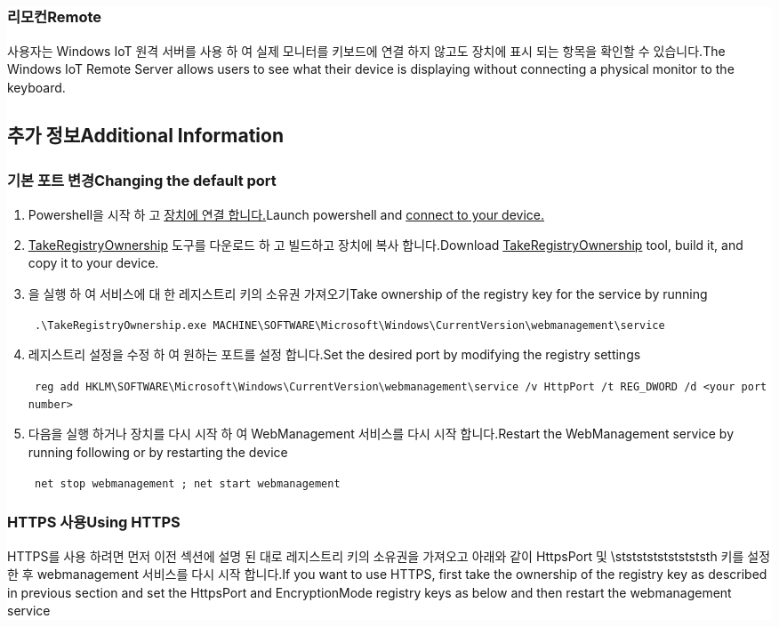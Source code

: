 ### <a name="remote"></a><span data-ttu-id="5cfa7-214">리모컨</span><span class="sxs-lookup"><span data-stu-id="5cfa7-214">Remote</span></span>
<span data-ttu-id="5cfa7-215">사용자는 Windows IoT 원격 서버를 사용 하 여 실제 모니터를 키보드에 연결 하지 않고도 장치에 표시 되는 항목을 확인할 수 있습니다.</span><span class="sxs-lookup"><span data-stu-id="5cfa7-215">The Windows IoT Remote Server allows users to see what their device is displaying without connecting a physical monitor to the keyboard.</span></span>


## <a name="additional-information"></a><span data-ttu-id="5cfa7-216">추가 정보</span><span class="sxs-lookup"><span data-stu-id="5cfa7-216">Additional Information</span></span> 

### <a name="changing-the-default-port"></a><span data-ttu-id="5cfa7-217">기본 포트 변경</span><span class="sxs-lookup"><span data-stu-id="5cfa7-217">Changing the default port</span></span>
 
1. <span data-ttu-id="5cfa7-218">Powershell을 시작 하 고 [장치에 연결 합니다.](../connect-your-device/PowerShell.md)</span><span class="sxs-lookup"><span data-stu-id="5cfa7-218">Launch powershell and [connect to your device.](../connect-your-device/PowerShell.md)</span></span>
2. <span data-ttu-id="5cfa7-219">[TakeRegistryOwnership](https://github.com/ms-iot/iot-utilities/tree/master/TakeRegistryOwnership) 도구를 다운로드 하 고 빌드하고 장치에 복사 합니다.</span><span class="sxs-lookup"><span data-stu-id="5cfa7-219">Download [TakeRegistryOwnership](https://github.com/ms-iot/iot-utilities/tree/master/TakeRegistryOwnership) tool, build it, and copy it to your device.</span></span> 
3. <span data-ttu-id="5cfa7-220">을 실행 하 여 서비스에 대 한 레지스트리 키의 소유권 가져오기</span><span class="sxs-lookup"><span data-stu-id="5cfa7-220">Take ownership of the registry key for the service by running</span></span>

        .\TakeRegistryOwnership.exe MACHINE\SOFTWARE\Microsoft\Windows\CurrentVersion\webmanagement\service

4. <span data-ttu-id="5cfa7-221">레지스트리 설정을 수정 하 여 원하는 포트를 설정 합니다.</span><span class="sxs-lookup"><span data-stu-id="5cfa7-221">Set the desired port by modifying the registry settings</span></span> 

        reg add HKLM\SOFTWARE\Microsoft\Windows\CurrentVersion\webmanagement\service /v HttpPort /t REG_DWORD /d <your port number>
        
5. <span data-ttu-id="5cfa7-222">다음을 실행 하거나 장치를 다시 시작 하 여 WebManagement 서비스를 다시 시작 합니다.</span><span class="sxs-lookup"><span data-stu-id="5cfa7-222">Restart the WebManagement service by running following or by restarting the device</span></span>

        net stop webmanagement ; net start webmanagement

### <a name="using-https"></a><span data-ttu-id="5cfa7-223">HTTPS 사용</span><span class="sxs-lookup"><span data-stu-id="5cfa7-223">Using HTTPS</span></span> 

<span data-ttu-id="5cfa7-224">HTTPS를 사용 하려면 먼저 이전 섹션에 설명 된 대로 레지스트리 키의 소유권을 가져오고 아래와 같이 HttpsPort 및 \stststststststststh 키를 설정한 후 webmanagement 서비스를 다시 시작 합니다.</span><span class="sxs-lookup"><span data-stu-id="5cfa7-224">If you want to use HTTPS, first take the ownership of the registry key as described in previous section and set the HttpsPort and EncryptionMode registry keys as below and then restart the webmanagement service</span></span>
